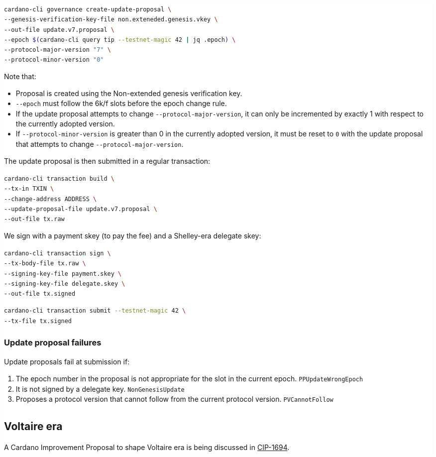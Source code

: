 ```bash
cardano-cli governance create-update-proposal \
--genesis-verification-key-file non.exteneded.genesis.vkey \
--out-file update.v7.proposal \
--epoch $(cardano-cli query tip --testnet-magic 42 | jq .epoch) \
--protocol-major-version "7" \
--protocol-minor-version "0"
```
Note that:

* Proposal is created using the Non-extended genesis verification key.
* `--epoch` must follow the 6k/f slots before the epoch change rule.
* If the update proposal attempts to change `--protocol-major-version`, it can only be incremented by exactly 1 with respect to the currently adopted version.
* If `--protocol-minor-version` is greater than 0 in the currently adopted version, it must be reset to `0` with the update proposal that attempts to change `--protocol-major-version`.

The update proposal is then submitted in a regular transaction:

```bash
cardano-cli transaction build \
--tx-in TXIN \
--change-address ADDRESS \
--update-proposal-file update.v7.proposal \
--out-file tx.raw
```
We sign with a payment skey (to pay the fee) and a Shelley-era delegate skey:

```bash
cardano-cli transaction sign \
--tx-body-file tx.raw \
--signing-key-file payment.skey \
--signing-key-file delegate.skey \
--out-file tx.signed
```

```bash
cardano-cli transaction submit --testnet-magic 42 \
--tx-file tx.signed
```
### Update proposal failures

Update proposals fail at submission if:

1. The epoch number in the proposal is not appropriate for the slot in the current epoch.  `PPUpdateWrongEpoch`
2. It is not signed by a delegate key. `NonGenesisUpdate`
3. Proposes a protocol version that cannot follow from the current protocol version. `PVCannotFollow`


## Voltaire era

A Cardano Improvement Proposal to shape Voltaire era is being discussed in [CIP-1694](https://github.com/cardano-foundation/CIPs/pull/380).
